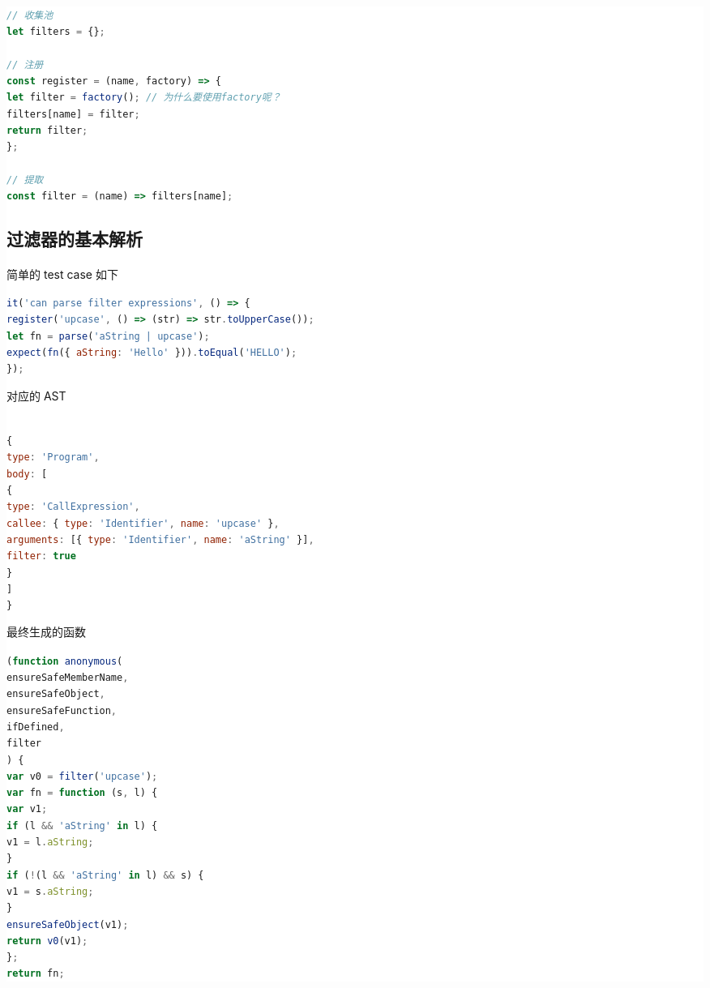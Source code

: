 ```js
// 收集池
let filters = {};

// 注册
const register = (name, factory) => {
let filter = factory(); // 为什么要使用factory呢？
filters[name] = filter;
return filter;
};

// 提取
const filter = (name) => filters[name];
```

## 过滤器的基本解析

简单的 test case 如下

```js
it('can parse filter expressions', () => {
register('upcase', () => (str) => str.toUpperCase());
let fn = parse('aString | upcase');
expect(fn({ aString: 'Hello' })).toEqual('HELLO');
});
```

对应的 AST

```js

{
type: 'Program',
body: [
{
type: 'CallExpression',
callee: { type: 'Identifier', name: 'upcase' },
arguments: [{ type: 'Identifier', name: 'aString' }],
filter: true
}
]
}
```

最终生成的函数

```js
(function anonymous(
ensureSafeMemberName,
ensureSafeObject,
ensureSafeFunction,
ifDefined,
filter
) {
var v0 = filter('upcase');
var fn = function (s, l) {
var v1;
if (l && 'aString' in l) {
v1 = l.aString;
}
if (!(l && 'aString' in l) && s) {
v1 = s.aString;
}
ensureSafeObject(v1);
return v0(v1);
};
return fn;
```